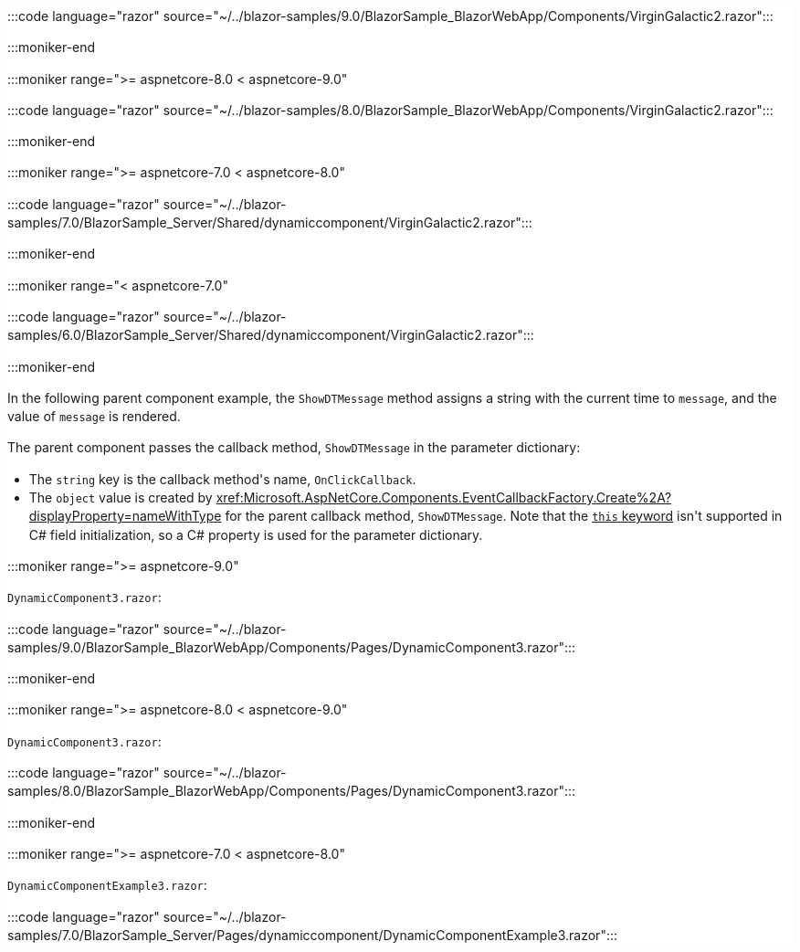 :::code language="razor" source="~/../blazor-samples/9.0/BlazorSample_BlazorWebApp/Components/VirginGalactic2.razor":::

:::moniker-end

:::moniker range=">= aspnetcore-8.0 < aspnetcore-9.0"

:::code language="razor" source="~/../blazor-samples/8.0/BlazorSample_BlazorWebApp/Components/VirginGalactic2.razor":::

:::moniker-end

:::moniker range=">= aspnetcore-7.0 < aspnetcore-8.0"

:::code language="razor" source="~/../blazor-samples/7.0/BlazorSample_Server/Shared/dynamiccomponent/VirginGalactic2.razor":::

:::moniker-end

:::moniker range="< aspnetcore-7.0"

:::code language="razor" source="~/../blazor-samples/6.0/BlazorSample_Server/Shared/dynamiccomponent/VirginGalactic2.razor":::

:::moniker-end

In the following parent component example, the `ShowDTMessage` method assigns a string with the current time to `message`, and the value of `message` is rendered.

The parent component passes the callback method, `ShowDTMessage` in the parameter dictionary:

* The `string` key is the callback method's name, `OnClickCallback`.
* The `object` value is created by <xref:Microsoft.AspNetCore.Components.EventCallbackFactory.Create%2A?displayProperty=nameWithType> for the parent callback method, `ShowDTMessage`. Note that the [`this` keyword](/dotnet/csharp/language-reference/keywords/this) isn't supported in C# field initialization, so a C# property is used for the parameter dictionary.

:::moniker range=">= aspnetcore-9.0"

`DynamicComponent3.razor`:

:::code language="razor" source="~/../blazor-samples/9.0/BlazorSample_BlazorWebApp/Components/Pages/DynamicComponent3.razor":::

:::moniker-end

:::moniker range=">= aspnetcore-8.0 < aspnetcore-9.0"

`DynamicComponent3.razor`:

:::code language="razor" source="~/../blazor-samples/8.0/BlazorSample_BlazorWebApp/Components/Pages/DynamicComponent3.razor":::

:::moniker-end

:::moniker range=">= aspnetcore-7.0 < aspnetcore-8.0"

`DynamicComponentExample3.razor`:

:::code language="razor" source="~/../blazor-samples/7.0/BlazorSample_Server/Pages/dynamiccomponent/DynamicComponentExample3.razor":::
